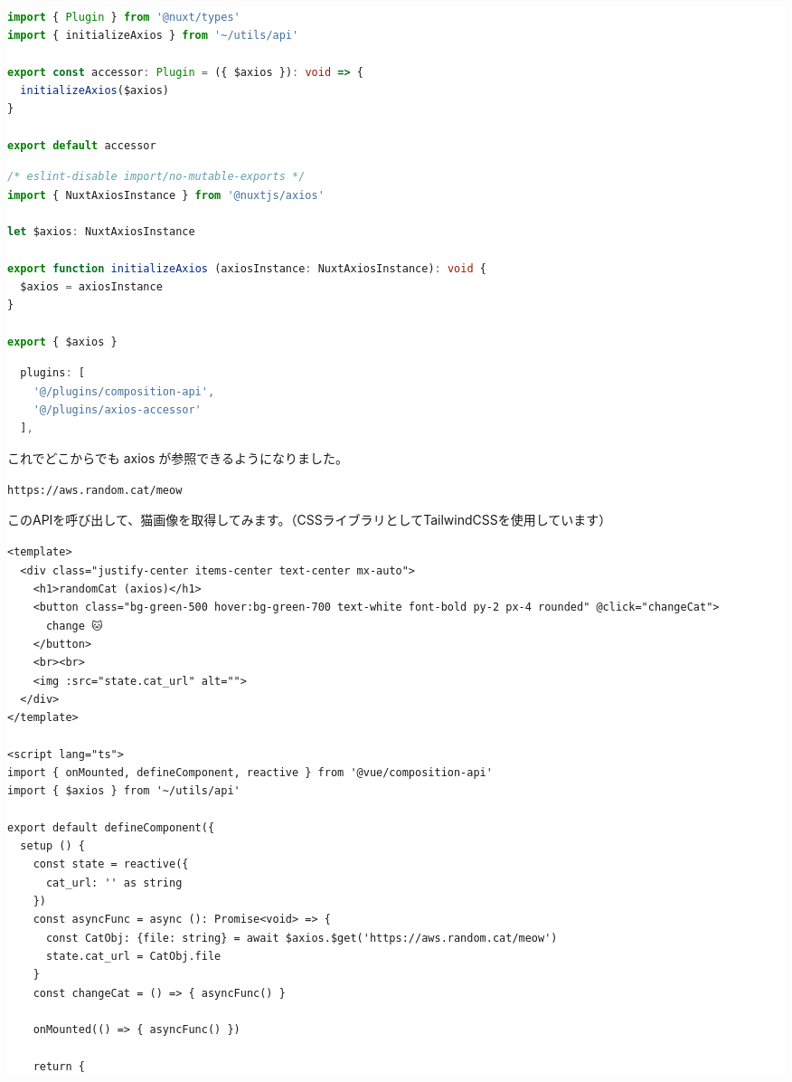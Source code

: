 ~~~ts:plugins/axios-accessor.ts
import { Plugin } from '@nuxt/types'
import { initializeAxios } from '~/utils/api'

export const accessor: Plugin = ({ $axios }): void => {
  initializeAxios($axios)
}

export default accessor
~~~

~~~ts:utils/api.ts
/* eslint-disable import/no-mutable-exports */
import { NuxtAxiosInstance } from '@nuxtjs/axios'

let $axios: NuxtAxiosInstance

export function initializeAxios (axiosInstance: NuxtAxiosInstance): void {
  $axios = axiosInstance
}

export { $axios }
~~~

~~~js:nuxt.config.js
  plugins: [
    '@/plugins/composition-api',
    '@/plugins/axios-accessor'
  ],
~~~

これでどこからでも axios が参照できるようになりました。

`https://aws.random.cat/meow`

このAPIを呼び出して、猫画像を取得してみます。（CSSライブラリとしてTailwindCSSを使用しています）

~~~ts:pages/axios.vue
<template>
  <div class="justify-center items-center text-center mx-auto">
    <h1>randomCat (axios)</h1>
    <button class="bg-green-500 hover:bg-green-700 text-white font-bold py-2 px-4 rounded" @click="changeCat">
      change 🐱
    </button>
    <br><br>
    <img :src="state.cat_url" alt="">
  </div>
</template>

<script lang="ts">
import { onMounted, defineComponent, reactive } from '@vue/composition-api'
import { $axios } from '~/utils/api'

export default defineComponent({
  setup () {
    const state = reactive({
      cat_url: '' as string
    })
    const asyncFunc = async (): Promise<void> => {
      const CatObj: {file: string} = await $axios.$get('https://aws.random.cat/meow')
      state.cat_url = CatObj.file
    }
    const changeCat = () => { asyncFunc() }

    onMounted(() => { asyncFunc() })

    return {
~~~